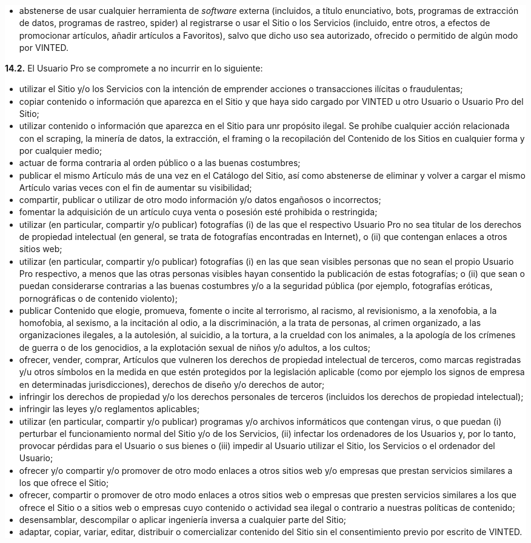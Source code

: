 * abstenerse de usar cualquier herramienta de _software_ externa (incluidos, a título enunciativo, bots, programas de extracción de datos, programas de rastreo, spider) al registrarse o usar el Sitio o los Servicios (incluido, entre otros, a efectos de promocionar artículos, añadir artículos a Favoritos), salvo que dicho uso sea autorizado, ofrecido o permitido de algún modo por VINTED.

**14.2.** El Usuario Pro se compromete a no incurrir en lo siguiente:

* utilizar el Sitio y/o los Servicios con la intención de emprender acciones o transacciones ilícitas o fraudulentas;
* copiar contenido o información que aparezca en el Sitio y que haya sido cargado por VINTED u otro Usuario o Usuario Pro del Sitio; 
* utilizar contenido o información que aparezca en el Sitio para unr propósito ilegal. Se prohíbe cualquier acción relacionada con el scraping, la minería de datos, la extracción, el framing o la recopilación del Contenido de los Sitios en cualquier forma y por cualquier medio;
* actuar de forma contraria al orden público o a las buenas costumbres;
* publicar el mismo Artículo más de una vez en el Catálogo del Sitio, así como abstenerse de eliminar y volver a cargar el mismo Artículo varias veces con el fin de aumentar su visibilidad;
* compartir, publicar o utilizar de otro modo información y/o datos engañosos o incorrectos;
* fomentar la adquisición de un artículo cuya venta o posesión esté prohibida o restringida; 
* utilizar (en particular, compartir y/o publicar) fotografías (i) de las que el respectivo Usuario Pro no sea titular de los derechos de propiedad intelectual (en general, se trata de fotografías encontradas en Internet), o (ii) que contengan enlaces a otros sitios web;
* utilizar (en particular, compartir y/o publicar) fotografías (i) en las que sean visibles personas que no sean el propio Usuario Pro respectivo, a menos que las otras personas visibles hayan consentido la publicación de estas fotografías; o (ii) que sean o puedan considerarse contrarias a las buenas costumbres y/o a la seguridad pública (por ejemplo, fotografías eróticas, pornográficas o de contenido violento);
* publicar Contenido que elogie, promueva, fomente o incite al terrorismo, al racismo, al revisionismo, a la xenofobia, a la homofobia, al sexismo, a la incitación al odio, a la discriminación, a la trata de personas, al crimen organizado, a las organizaciones ilegales, a la autolesión, al suicidio, a la tortura, a la crueldad con los animales, a la apología de los crímenes de guerra o de los genocidios, a la explotación sexual de niños y/o adultos, a los cultos; 
* ofrecer, vender, comprar, Artículos que vulneren los derechos de propiedad intelectual de terceros, como marcas registradas y/u otros símbolos en la medida en que estén protegidos por la legislación aplicable (como por ejemplo los signos de empresa en determinadas jurisdicciones), derechos de diseño y/o derechos de autor;
* infringir los derechos de propiedad y/o los derechos personales de terceros (incluidos los derechos de propiedad intelectual);
* infringir las leyes y/o reglamentos aplicables; 
* utilizar (en particular, compartir y/o publicar) programas y/o archivos informáticos que contengan virus, o que puedan (i) perturbar el funcionamiento normal del Sitio y/o de los Servicios, (ii) infectar los ordenadores de los Usuarios y, por lo tanto, provocar pérdidas para el Usuario o sus bienes o (iii) impedir al Usuario utilizar el Sitio, los Servicios o el ordenador del Usuario;
* ofrecer y/o compartir y/o promover de otro modo enlaces a otros sitios web y/o empresas que prestan servicios similares a los que ofrece el Sitio;
* ofrecer, compartir o promover de otro modo enlaces a otros sitios web o empresas que presten servicios similares a los que ofrece el Sitio o a sitios web o empresas cuyo contenido o actividad sea ilegal o contrario a nuestras políticas de contenido;
* desensamblar, descompilar o aplicar ingeniería inversa a cualquier parte del Sitio;
* adaptar, copiar, variar, editar, distribuir o comercializar contenido del Sitio sin el consentimiento previo por escrito de VINTED.
